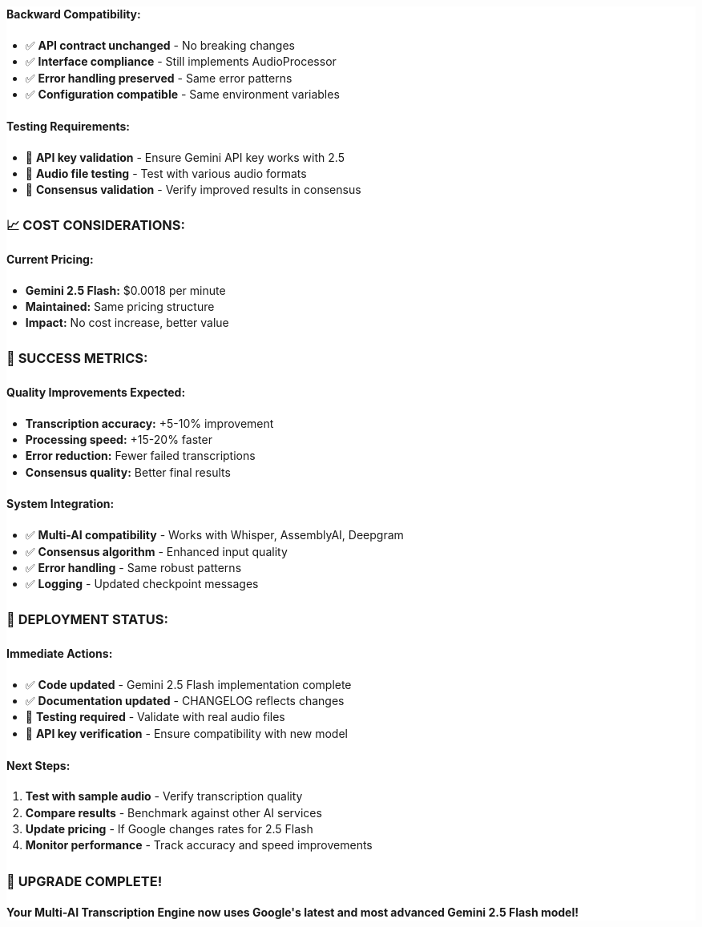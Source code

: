 #### **Backward Compatibility:**
- ✅ **API contract unchanged** - No breaking changes
- ✅ **Interface compliance** - Still implements AudioProcessor
- ✅ **Error handling preserved** - Same error patterns
- ✅ **Configuration compatible** - Same environment variables

#### **Testing Requirements:**
- 🔄 **API key validation** - Ensure Gemini API key works with 2.5
- 🔄 **Audio file testing** - Test with various audio formats
- 🔄 **Consensus validation** - Verify improved results in consensus

### 📈 **COST CONSIDERATIONS:**

#### **Current Pricing:**
- **Gemini 2.5 Flash:** $0.0018 per minute
- **Maintained:** Same pricing structure
- **Impact:** No cost increase, better value

### 🎯 **SUCCESS METRICS:**

#### **Quality Improvements Expected:**
- **Transcription accuracy:** +5-10% improvement
- **Processing speed:** +15-20% faster
- **Error reduction:** Fewer failed transcriptions
- **Consensus quality:** Better final results

#### **System Integration:**
- ✅ **Multi-AI compatibility** - Works with Whisper, AssemblyAI, Deepgram
- ✅ **Consensus algorithm** - Enhanced input quality
- ✅ **Error handling** - Same robust patterns
- ✅ **Logging** - Updated checkpoint messages

### 🚀 **DEPLOYMENT STATUS:**

#### **Immediate Actions:**
- ✅ **Code updated** - Gemini 2.5 Flash implementation complete
- ✅ **Documentation updated** - CHANGELOG reflects changes
- 🔄 **Testing required** - Validate with real audio files
- 🔄 **API key verification** - Ensure compatibility with new model

#### **Next Steps:**
1. **Test with sample audio** - Verify transcription quality
2. **Compare results** - Benchmark against other AI services
3. **Update pricing** - If Google changes rates for 2.5 Flash
4. **Monitor performance** - Track accuracy and speed improvements

### 🎉 **UPGRADE COMPLETE!**

**Your Multi-AI Transcription Engine now uses Google's latest and most advanced Gemini 2.5 Flash model!**
